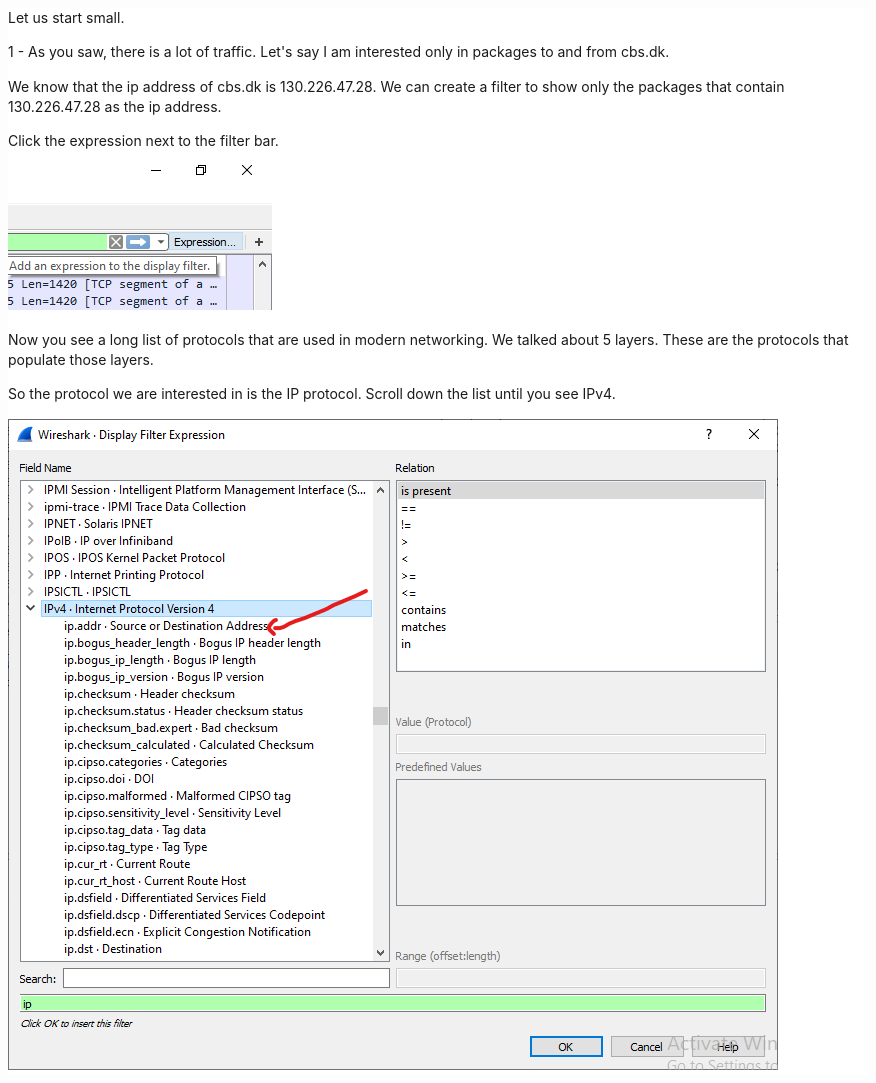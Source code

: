 Let us start small.

1 - As you saw, there is a lot of traffic. Let's say I am interested only in packages to and from cbs.dk.

We know that the ip address of cbs.dk is 130.226.47.28. We can create a filter to show only the packages that contain 130.226.47.28 as the ip address.

Click the expression next to the filter bar.

![Expression](figures/expression.png)

Now you see a long list of protocols that are used in modern networking. We talked about 5 layers. These are the protocols that populate those layers.

So the protocol we are interested in is the IP protocol. Scroll down the list until you see IPv4.

![filter](figures/filter.png)

